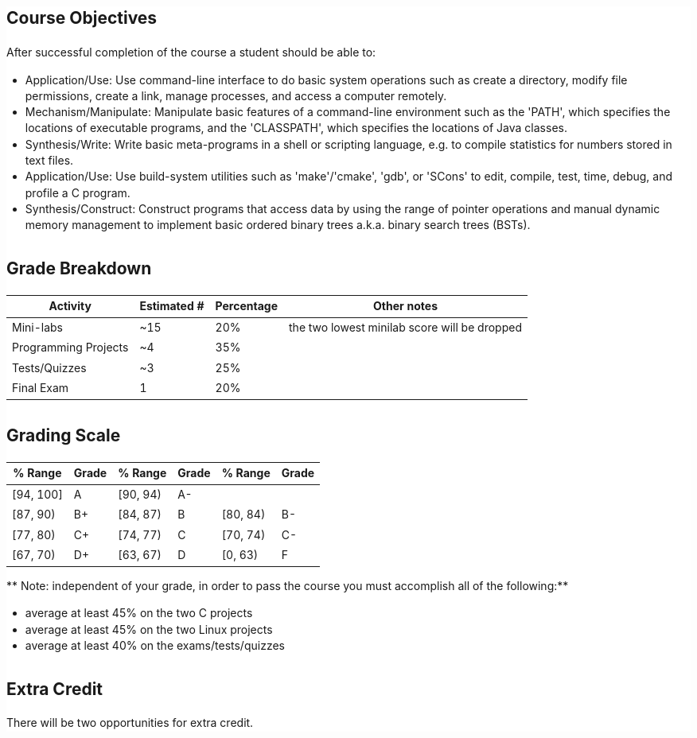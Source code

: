 
## Course Objectives
After successful completion of the course a student should be able to:

* Application/Use: Use command-line interface to do basic system operations
  such as create a directory, modify file permissions, create a link, manage
  processes, and access a computer remotely.
* Mechanism/Manipulate: Manipulate basic features of a command-line
  environment such as the 'PATH', which specifies the locations of
  executable programs, and the 'CLASSPATH', which specifies the
  locations of Java classes.
* Synthesis/Write: Write basic meta-programs in a shell or scripting language,
  e.g. to compile statistics for numbers stored in text files.
* Application/Use: Use build-system utilities such as 'make'/'cmake',
  'gdb', or 'SCons' to edit, compile, test, time, debug, and profile a
  C program.
* Synthesis/Construct: Construct programs that access data by using the
  range of pointer operations and manual dynamic memory management to
  implement basic ordered binary trees a.k.a. binary search trees (BSTs).

## Grade Breakdown

| Activity   | Estimated # | Percentage | Other notes |
| ---------- | ----------- | ---------- | ----------- |
| Mini-labs            | ~15 | 20% | the two lowest minilab score will be dropped |
| Programming Projects | ~4  | 35% | |
| Tests/Quizzes        | ~3  | 25% | |
| Final Exam           | 1   | 20%

## Grading Scale
| % Range   | Grade | % Range   | Grade | % Range   | Grade |
| --------- | ----- | --------- | ----- | --------- | ----- |
| [94, 100] | A     | [90, 94)  | A-    |           |       |
| [87, 90)  | B+    | [84, 87)  | B     | [80, 84)  | B-    |
| [77, 80)  | C+    | [74, 77)  | C     | [70, 74)  | C-    |
| [67, 70)  | D+    | [63, 67)  | D     | [0, 63)   | F     |

** Note:  independent of your grade, in order to pass the course you must accomplish all of the following:**
* average at least 45% on the two C projects
* average at least 45% on the two Linux projects
* average at least 40% on the exams/tests/quizzes



## Extra Credit
There will be two opportunities for extra credit.  

